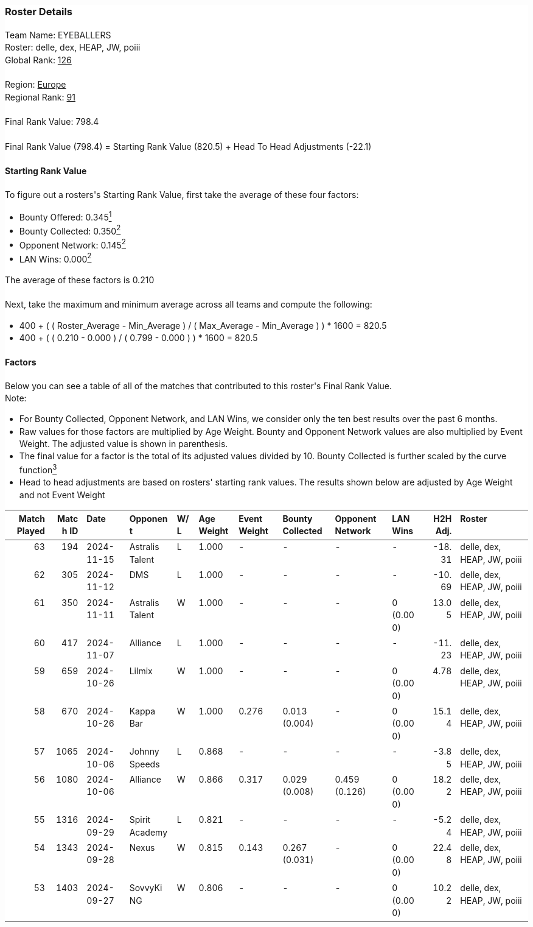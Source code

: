 ### Roster Details<br />
Team Name: EYEBALLERS<br />
Roster: delle, dex, HEAP, JW, poiii<br />
Global Rank: [126](../../standings_global_2024_11_25.md)<br />
<br />
Region: [Europe]( ../../standings_europe_2024_11_25.md)<br />
Regional Rank: [91]( ../../standings_europe_2024_11_25.md)<br />
<br />
Final Rank Value:  798.4<br />
<br />
Final Rank Value (798.4) = Starting Rank Value (820.5) + Head To Head Adjustments (-22.1)<br />

#### Starting Rank Value<br />
To figure out a rosters's Starting Rank Value, first take the average of these four factors:<br />
- Bounty Offered: 0.345[<sup>1</sup>](#table2)
- Bounty Collected: 0.350[<sup>2</sup>](#table1)
- Opponent Network: 0.145[<sup>2</sup>](#table1)
- LAN Wins: 0.000[<sup>2</sup>](#table1)

The average of these factors is 0.210<br />
<br />
Next, take the maximum and minimum average across all teams and compute the following:<br />
- 400 + ( ( Roster_Average - Min_Average ) / ( Max_Average - Min_Average ) ) * 1600 = 820.5
- 400 + ( ( 0.210 - 0.000 ) / ( 0.799 - 0.000 ) ) * 1600 = 820.5


#### Factors<br />
Below you can see a table of all of the matches that contributed to this roster's Final Rank Value.<br />
Note:<br />

- For Bounty Collected, Opponent Network, and LAN Wins, we consider only the ten best results over the past 6 months.
- Raw values for those factors are multiplied by Age Weight. Bounty and Opponent Network values are also multiplied by Event Weight. The adjusted value is shown in parenthesis.
- The final value for a factor is the total of its adjusted values divided by 10. Bounty Collected is further scaled by the curve function[<sup>3</sup>](#curveFunction)
- Head to head adjustments are based on rosters' starting rank values. The results shown below are adjusted by Age Weight and not Event Weight
<span id="table1"></span><br />


| Match Played | Match ID | Date       | Opponent          | W/L | Age Weight | Event Weight | Bounty Collected | Opponent Network | LAN Wins  | H2H Adj. | Roster                           |
| -: | -: | :- | :- | :- | :- | :- | :- | :- | :- | -: | :- |
|           63 |      194 | 2024-11-15 | Astralis Talent   | L   | 1.000      | -            | -                | -                | -         |   -18.31 | delle, dex, HEAP, JW, poiii      |
|           62 |      305 | 2024-11-12 | DMS               | L   | 1.000      | -            | -                | -                | -         |   -10.69 | delle, dex, HEAP, JW, poiii      |
|           61 |      350 | 2024-11-11 | Astralis Talent   | W   | 1.000      | -            | -                | -                | 0 (0.000) |    13.05 | delle, dex, HEAP, JW, poiii      |
|           60 |      417 | 2024-11-07 | Alliance          | L   | 1.000      | -            | -                | -                | -         |   -11.23 | delle, dex, HEAP, JW, poiii      |
|           59 |      659 | 2024-10-26 | Lilmix            | W   | 1.000      | -            | -                | -                | 0 (0.000) |     4.78 | delle, dex, HEAP, JW, poiii      |
|           58 |      670 | 2024-10-26 | Kappa Bar         | W   | 1.000      | 0.276        | 0.013 (0.004)    | -                | 0 (0.000) |    15.14 | delle, dex, HEAP, JW, poiii      |
|           57 |     1065 | 2024-10-06 | Johnny Speeds     | L   | 0.868      | -            | -                | -                | -         |    -3.85 | delle, dex, HEAP, JW, poiii      |
|           56 |     1080 | 2024-10-06 | Alliance          | W   | 0.866      | 0.317        | 0.029 (0.008)    | 0.459 (0.126)    | 0 (0.000) |    18.22 | delle, dex, HEAP, JW, poiii      |
|           55 |     1316 | 2024-09-29 | Spirit Academy    | L   | 0.821      | -            | -                | -                | -         |    -5.24 | delle, dex, HEAP, JW, poiii      |
|           54 |     1343 | 2024-09-28 | Nexus             | W   | 0.815      | 0.143        | 0.267 (0.031)    | -                | 0 (0.000) |    22.48 | delle, dex, HEAP, JW, poiii      |
|           53 |     1403 | 2024-09-27 | SovvyKiNG         | W   | 0.806      | -            | -                | -                | 0 (0.000) |    10.22 | delle, dex, HEAP, JW, poiii      |